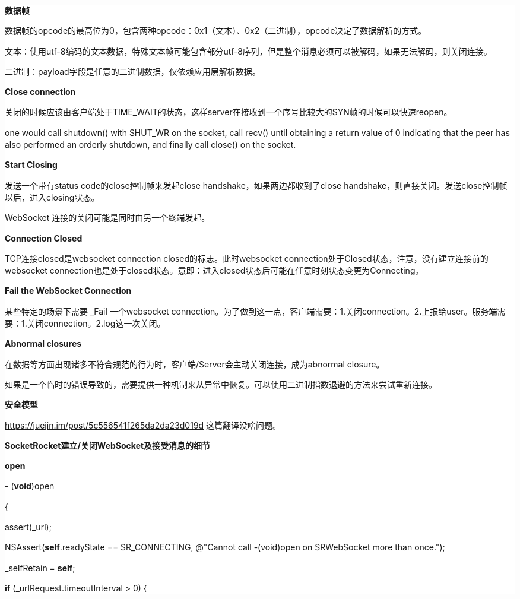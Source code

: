 **数据帧**

数据帧的opcode的最高位为0，包含两种opcode：0x1（文本）、0x2（二进制），opcode决定了数据解析的方式。

文本：使用utf-8编码的文本数据，特殊文本帧可能包含部分utf-8序列，但是整个消息必须可以被解码，如果无法解码，则关闭连接。

二进制：payload字段是任意的二进制数据，仅依赖应用层解析数据。

**Close connection**

关闭的时候应该由客户端处于TIME_WAIT的状态，这样server在接收到一个序号比较大的SYN帧的时候可以快速reopen。

one would call shutdown() with SHUT_WR on the socket, call recv() until
obtaining a return value of 0 indicating that the peer has also
performed an orderly shutdown, and finally call close() on the socket.

**Start Closing**

发送一个带有status code的close控制帧来发起close
handshake，如果两边都收到了close
handshake，则直接关闭。发送close控制帧以后，进入closing状态。

WebSocket 连接的关闭可能是同时由另一个终端发起。

**Connection Closed**

TCP连接closed是websocket connection closed的标志。此时websocket
connection处于Closed状态，注意，没有建立连接前的websocket
connection也是处于closed状态。意即：进入closed状态后可能在任意时刻状态变更为Connecting。

**Fail the WebSocket Connection**

某些特定的场景下需要 \_Fail 一个websocket
connection。为了做到这一点，客户端需要：1.关闭connection。2.上报给user。服务端需要：1.关闭connection。2.log这一次关闭。

**Abnormal closures**

在数据等方面出现诸多不符合规范的行为时，客户端/Server会主动关闭连接，成为abnormal
closure。

如果是一个临时的错误导致的，需要提供一种机制来从异常中恢复。可以使用二进制指数退避的方法来尝试重新连接。

**安全模型**

https://juejin.im/post/5c556541f265da2da23d019d 这篇翻译没啥问题。

**SocketRocket建立/关闭WebSocket及接受消息的细节**

**open**

\- (**void**)open

{

assert(\_url);

NSAssert(**self**.readyState == SR_CONNECTING, @\"Cannot call
-(void)open on SRWebSocket more than once.\");

\_selfRetain = **self**;

**if** (\_urlRequest.timeoutInterval \> 0) {
